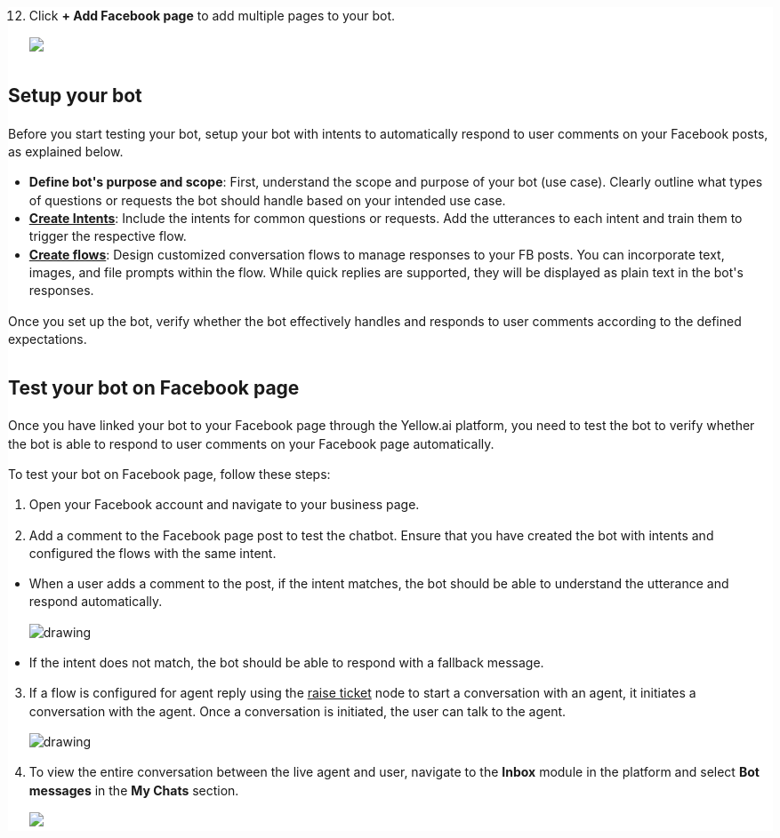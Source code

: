 12. Click **+ Add Facebook page** to add multiple pages to your bot.   

     ![](https://i.imgur.com/ibTWlWR.png)

## Setup your bot

Before you start testing your bot, setup your bot with intents to automatically respond to user comments on your Facebook posts, as explained below.

* **Define bot's purpose and scope**: First, understand the scope and purpose of your bot (use case). Clearly outline what types of questions or requests the bot should handle based on your intended use case.
* **[Create Intents](https://docs.yellow.ai/docs/platform_concepts/studio/train/intents)**: Include the intents for common questions or requests. Add the utterances to each intent and train them to trigger the respective flow.
* **[Create flows](https://docs.yellow.ai/docs/platform_concepts/studio/build/Flows/journeys)**: Design customized conversation flows to manage responses to your FB posts. You can incorporate text, images, and file prompts within the flow. While quick replies are supported, they will be displayed as plain text in the bot's responses.

Once you set up the bot, verify whether the bot effectively handles and responds to user comments according to the defined expectations.

## Test your bot on Facebook page

Once you have linked your bot to your Facebook page through the Yellow.ai platform, you need to test the bot to verify whether the bot  is able to respond to user comments on your Facebook page automatically.

To test your bot on Facebook page, follow these steps:

1. Open your Facebook account and navigate to your business page.

2. Add a comment to the Facebook page post to test the chatbot. Ensure that you have created the bot with intents and configured the flows with the same intent.

* When a user adds a comment to the post, if the intent matches, the bot should be able to understand the utterance and respond automatically.

   <img src="https://i.imgur.com/RDQRoeD.jpg" alt="drawing" width="80%"/>
   
* If the intent does not match, the bot should be able to respond with a fallback message. 
   
3. If a flow is configured for agent reply using the [raise ticket](https://docs.yellow.ai/docs/platform_concepts/studio/build/nodes/action-nodes#17-raise-ticket) node to start a conversation with an agent, it initiates a conversation with the agent. Once a conversation is initiated, the user can talk to the agent.

    <img src="https://i.imgur.com/VNVyCLq.jpg" alt="drawing" width="80%"/>

4. To view the entire conversation between the live agent and user, navigate to the **Inbox** module in the platform and select **Bot messages** in the **My Chats** section.

    ![](https://i.imgur.com/Ncsbe2k.png)
